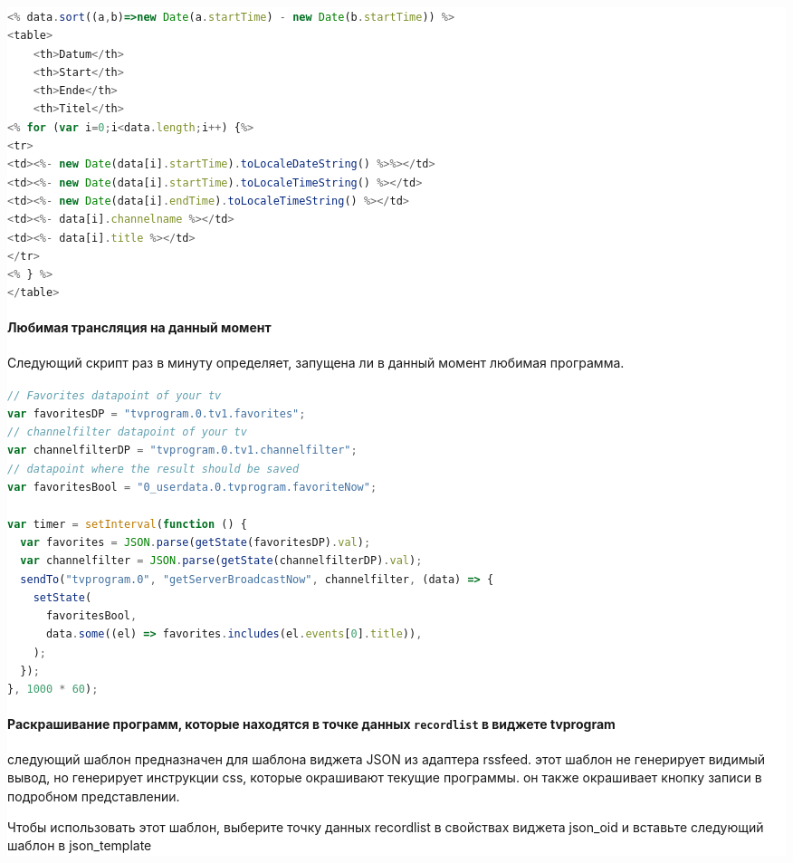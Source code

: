 ```javascript
<% data.sort((a,b)=>new Date(a.startTime) - new Date(b.startTime)) %>
<table>
    <th>Datum</th>
    <th>Start</th>
    <th>Ende</th>
    <th>Titel</th>
<% for (var i=0;i<data.length;i++) {%>
<tr>
<td><%- new Date(data[i].startTime).toLocaleDateString() %>%></td>
<td><%- new Date(data[i].startTime).toLocaleTimeString() %></td>
<td><%- new Date(data[i].endTime).toLocaleTimeString() %></td>
<td><%- data[i].channelname %></td>
<td><%- data[i].title %></td>
</tr>
<% } %>
</table>

```

#### Любимая трансляция на данный момент
Следующий скрипт раз в минуту определяет, запущена ли в данный момент любимая программа.

```javascript
// Favorites datapoint of your tv
var favoritesDP = "tvprogram.0.tv1.favorites";
// channelfilter datapoint of your tv
var channelfilterDP = "tvprogram.0.tv1.channelfilter";
// datapoint where the result should be saved
var favoritesBool = "0_userdata.0.tvprogram.favoriteNow";

var timer = setInterval(function () {
  var favorites = JSON.parse(getState(favoritesDP).val);
  var channelfilter = JSON.parse(getState(channelfilterDP).val);
  sendTo("tvprogram.0", "getServerBroadcastNow", channelfilter, (data) => {
    setState(
      favoritesBool,
      data.some((el) => favorites.includes(el.events[0].title)),
    );
  });
}, 1000 * 60);
```

#### Раскрашивание программ, которые находятся в точке данных `recordlist` в виджете tvprogram
следующий шаблон предназначен для шаблона виджета JSON из адаптера rssfeed.
этот шаблон не генерирует видимый вывод, но генерирует инструкции css, которые окрашивают текущие программы.
он также окрашивает кнопку записи в подробном представлении.

Чтобы использовать этот шаблон, выберите точку данных recordlist в свойствах виджета json_oid и вставьте следующий шаблон в json_template
